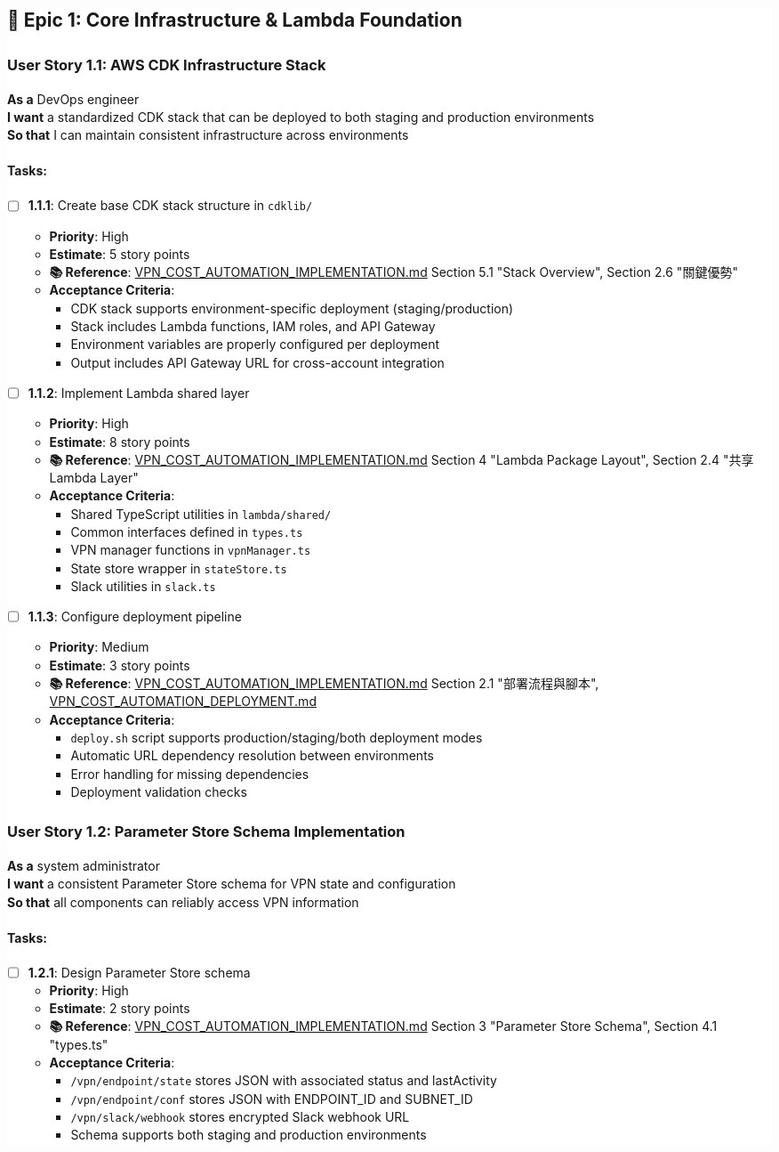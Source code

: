 
## 🎯 Epic 1: Core Infrastructure & Lambda Foundation

### User Story 1.1: AWS CDK Infrastructure Stack
**As a** DevOps engineer  
**I want** a standardized CDK stack that can be deployed to both staging and production environments  
**So that** I can maintain consistent infrastructure across environments

#### Tasks:
- [ ] **1.1.1**: Create base CDK stack structure in `cdklib/`
  - **Priority**: High
  - **Estimate**: 5 story points
  - **📚 Reference**: [VPN_COST_AUTOMATION_IMPLEMENTATION.md](VPN_COST_AUTOMATION_IMPLEMENTATION.md) Section 5.1 "Stack Overview", Section 2.6 "關鍵優勢"
  - **Acceptance Criteria**:
    - CDK stack supports environment-specific deployment (staging/production)
    - Stack includes Lambda functions, IAM roles, and API Gateway
    - Environment variables are properly configured per deployment
    - Output includes API Gateway URL for cross-account integration

- [ ] **1.1.2**: Implement Lambda shared layer
  - **Priority**: High
  - **Estimate**: 8 story points
  - **📚 Reference**: [VPN_COST_AUTOMATION_IMPLEMENTATION.md](VPN_COST_AUTOMATION_IMPLEMENTATION.md) Section 4 "Lambda Package Layout", Section 2.4 "共享 Lambda Layer"
  - **Acceptance Criteria**:
    - Shared TypeScript utilities in `lambda/shared/`
    - Common interfaces defined in `types.ts`
    - VPN manager functions in `vpnManager.ts`
    - State store wrapper in `stateStore.ts`
    - Slack utilities in `slack.ts`

- [ ] **1.1.3**: Configure deployment pipeline
  - **Priority**: Medium
  - **Estimate**: 3 story points
  - **📚 Reference**: [VPN_COST_AUTOMATION_IMPLEMENTATION.md](VPN_COST_AUTOMATION_IMPLEMENTATION.md) Section 2.1 "部署流程與腳本", [VPN_COST_AUTOMATION_DEPLOYMENT.md](VPN_COST_AUTOMATION_DEPLOYMENT.md)
  - **Acceptance Criteria**:
    - `deploy.sh` script supports production/staging/both deployment modes
    - Automatic URL dependency resolution between environments
    - Error handling for missing dependencies
    - Deployment validation checks

### User Story 1.2: Parameter Store Schema Implementation
**As a** system administrator  
**I want** a consistent Parameter Store schema for VPN state and configuration  
**So that** all components can reliably access VPN information

#### Tasks:
- [ ] **1.2.1**: Design Parameter Store schema
  - **Priority**: High
  - **Estimate**: 2 story points
  - **📚 Reference**: [VPN_COST_AUTOMATION_IMPLEMENTATION.md](VPN_COST_AUTOMATION_IMPLEMENTATION.md) Section 3 "Parameter Store Schema", Section 4.1 "types.ts"
  - **Acceptance Criteria**:
    - `/vpn/endpoint/state` stores JSON with associated status and lastActivity
    - `/vpn/endpoint/conf` stores JSON with ENDPOINT_ID and SUBNET_ID
    - `/vpn/slack/webhook` stores encrypted Slack webhook URL
    - Schema supports both staging and production environments
